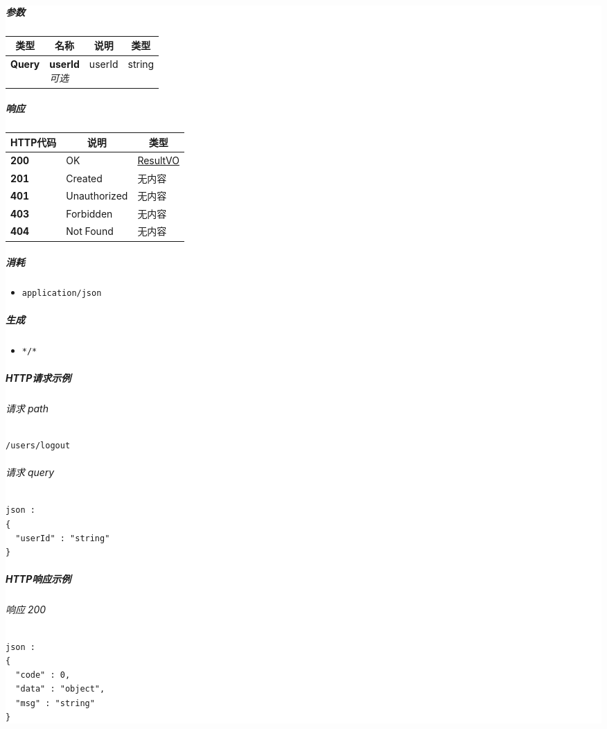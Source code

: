 
##### 参数

|类型|名称|说明|类型|
|---|---|---|---|
|**Query**|**userId**  <br>*可选*|userId|string|


##### 响应

|HTTP代码|说明|类型|
|---|---|---|
|**200**|OK|[ResultVO](#resultvo)|
|**201**|Created|无内容|
|**401**|Unauthorized|无内容|
|**403**|Forbidden|无内容|
|**404**|Not Found|无内容|


##### 消耗

* `application/json`


##### 生成

* `*/*`


##### HTTP请求示例

###### 请求 path
```
/users/logout
```


###### 请求 query
```
json :
{
  "userId" : "string"
}
```


##### HTTP响应示例

###### 响应 200
```
json :
{
  "code" : 0,
  "data" : "object",
  "msg" : "string"
}
```
